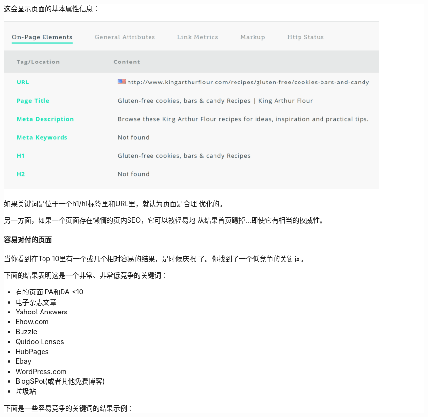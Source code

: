 这会显示页面的基本属性信息：

![on page attributes](img/3/chapter-5-on-page-attributes.png)

如果关键词是位于一个h1/h1标签里和URL里，就认为页面是合理
优化的。

另一方面，如果一个页面存在懒惰的页内SEO，它可以被轻易地
从结果首页踢掉...即使它有相当的权威性。

#### 容易对付的页面

当你看到在Top 10里有一个或几个相对容易的结果，是时候庆祝
了。你找到了一个低竞争的关键词。

下面的结果表明这是一个非常、非常低竞争的关键词：

- 有的页面 PA和DA <10
- 电子杂志文章
- Yahoo! Answers
- Ehow.com
- Buzzle
- Quidoo Lenses
- HubPages
- Ebay
- WordPress.com
- BlogSPot(或者其他免费博客)
- 垃圾站

下面是一些容易竞争的关键词的结果示例：

